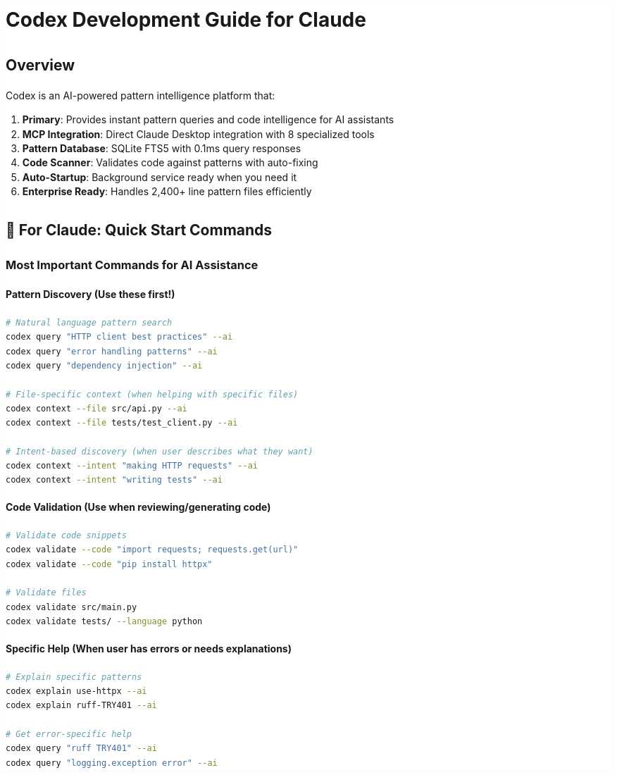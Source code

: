 # Codex Development Guide for Claude

## Overview

Codex is an AI-powered pattern intelligence platform that:
1. **Primary**: Provides instant pattern queries and code intelligence for AI assistants
2. **MCP Integration**: Direct Claude Desktop integration with 8 specialized tools
3. **Pattern Database**: SQLite FTS5 with 0.1ms query responses  
4. **Code Scanner**: Validates code against patterns with auto-fixing
5. **Auto-Startup**: Background service ready when you need it
6. **Enterprise Ready**: Handles 2,400+ line pattern files efficiently

## 🚀 For Claude: Quick Start Commands

### **Most Important Commands for AI Assistance**

#### **Pattern Discovery** (Use these first!)
```bash
# Natural language pattern search
codex query "HTTP client best practices" --ai
codex query "error handling patterns" --ai  
codex query "dependency injection" --ai

# File-specific context (when helping with specific files)
codex context --file src/api.py --ai
codex context --file tests/test_client.py --ai

# Intent-based discovery (when user describes what they want)
codex context --intent "making HTTP requests" --ai
codex context --intent "writing tests" --ai
```

#### **Code Validation** (Use when reviewing/generating code)
```bash
# Validate code snippets
codex validate --code "import requests; requests.get(url)"
codex validate --code "pip install httpx"

# Validate files
codex validate src/main.py
codex validate tests/ --language python
```

#### **Specific Help** (When user has errors or needs explanations)
```bash
# Explain specific patterns
codex explain use-httpx --ai
codex explain ruff-TRY401 --ai

# Get error-specific help
codex query "ruff TRY401" --ai
codex query "logging.exception error" --ai
```
